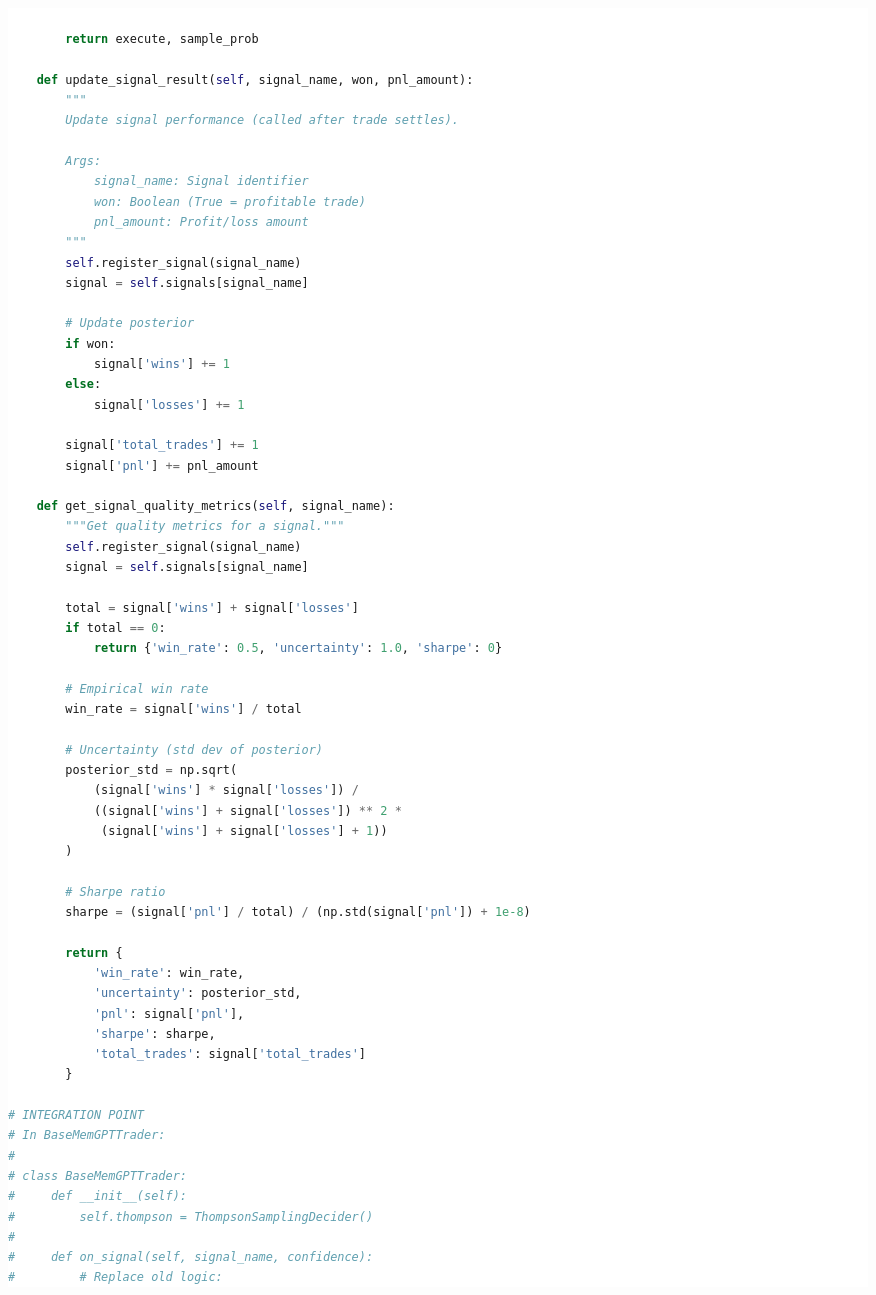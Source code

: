 ```python
        
        return execute, sample_prob
    
    def update_signal_result(self, signal_name, won, pnl_amount):
        """
        Update signal performance (called after trade settles).
        
        Args:
            signal_name: Signal identifier
            won: Boolean (True = profitable trade)
            pnl_amount: Profit/loss amount
        """
        self.register_signal(signal_name)
        signal = self.signals[signal_name]
        
        # Update posterior
        if won:
            signal['wins'] += 1
        else:
            signal['losses'] += 1
        
        signal['total_trades'] += 1
        signal['pnl'] += pnl_amount
    
    def get_signal_quality_metrics(self, signal_name):
        """Get quality metrics for a signal."""
        self.register_signal(signal_name)
        signal = self.signals[signal_name]
        
        total = signal['wins'] + signal['losses']
        if total == 0:
            return {'win_rate': 0.5, 'uncertainty': 1.0, 'sharpe': 0}
        
        # Empirical win rate
        win_rate = signal['wins'] / total
        
        # Uncertainty (std dev of posterior)
        posterior_std = np.sqrt(
            (signal['wins'] * signal['losses']) / 
            ((signal['wins'] + signal['losses']) ** 2 * 
             (signal['wins'] + signal['losses'] + 1))
        )
        
        # Sharpe ratio
        sharpe = (signal['pnl'] / total) / (np.std(signal['pnl']) + 1e-8)
        
        return {
            'win_rate': win_rate,
            'uncertainty': posterior_std,
            'pnl': signal['pnl'],
            'sharpe': sharpe,
            'total_trades': signal['total_trades']
        }

# INTEGRATION POINT
# In BaseMemGPTTrader:
#
# class BaseMemGPTTrader:
#     def __init__(self):
#         self.thompson = ThompsonSamplingDecider()
#     
#     def on_signal(self, signal_name, confidence):
#         # Replace old logic:
```